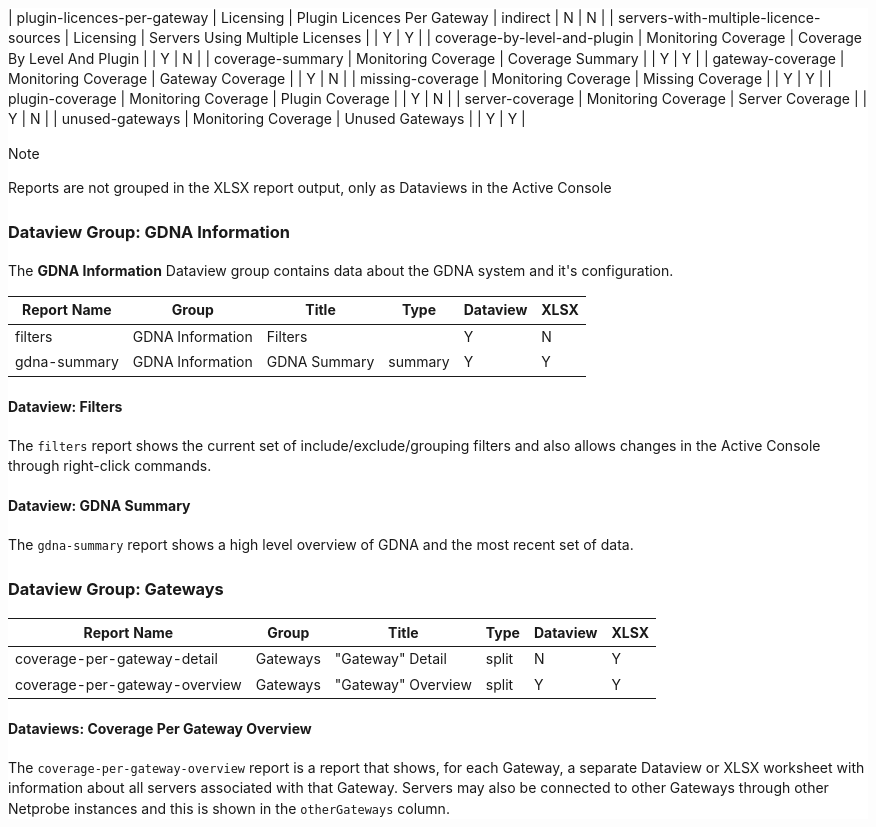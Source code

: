| plugin-licences-per-gateway           | Licensing           | Plugin Licences Per Gateway     | indirect | N        | N    |
| servers-with-multiple-licence-sources | Licensing           | Servers Using Multiple Licenses |          | Y        | Y    |
| coverage-by-level-and-plugin          | Monitoring Coverage | Coverage By Level And Plugin    |          | Y        | N    |
| coverage-summary                      | Monitoring Coverage | Coverage Summary                |          | Y        | Y    |
| gateway-coverage                      | Monitoring Coverage | Gateway Coverage                |          | Y        | N    |
| missing-coverage                      | Monitoring Coverage | Missing Coverage                |          | Y        | Y    |
| plugin-coverage                       | Monitoring Coverage | Plugin Coverage                 |          | Y        | N    |
| server-coverage                       | Monitoring Coverage | Server Coverage                 |          | Y        | N    |
| unused-gateways                       | Monitoring Coverage | Unused Gateways                 |          | Y        | Y    |

> [!NOTE]
> Reports are not grouped in the XLSX report output, only as Dataviews in the Active Console

### Dataview Group: GDNA Information

The **GDNA Information** Dataview group contains data about the GDNA system and it's configuration.

| Report Name  | Group            | Title        | Type    | Dataview | XLSX |
| ------------ | ---------------- | ------------ | ------- | -------- | ---- |
| filters      | GDNA Information | Filters      |         | Y        | N    |
| gdna-summary | GDNA Information | GDNA Summary | summary | Y        | Y    |

#### Dataview: Filters

The `filters` report shows the current set of include/exclude/grouping filters and also allows changes in the Active Console through right-click commands.

#### Dataview: GDNA Summary

The `gdna-summary` report shows a high level overview of GDNA and the most recent set of data.

### Dataview Group: Gateways

| Report Name                   | Group    | Title              | Type  | Dataview | XLSX |
| ----------------------------- | -------- | ------------------ | ----- | -------- | ---- |
| coverage-per-gateway-detail   | Gateways | "Gateway" Detail   | split | N        | Y    |
| coverage-per-gateway-overview | Gateways | "Gateway" Overview | split | Y        | Y    |

#### Dataviews: Coverage Per Gateway Overview

The `coverage-per-gateway-overview` report is a report that shows, for each Gateway, a separate Dataview or XLSX worksheet with information about all servers associated with that Gateway. Servers may also be connected to other Gateways through other Netprobe instances and this is shown in the `otherGateways` column.
